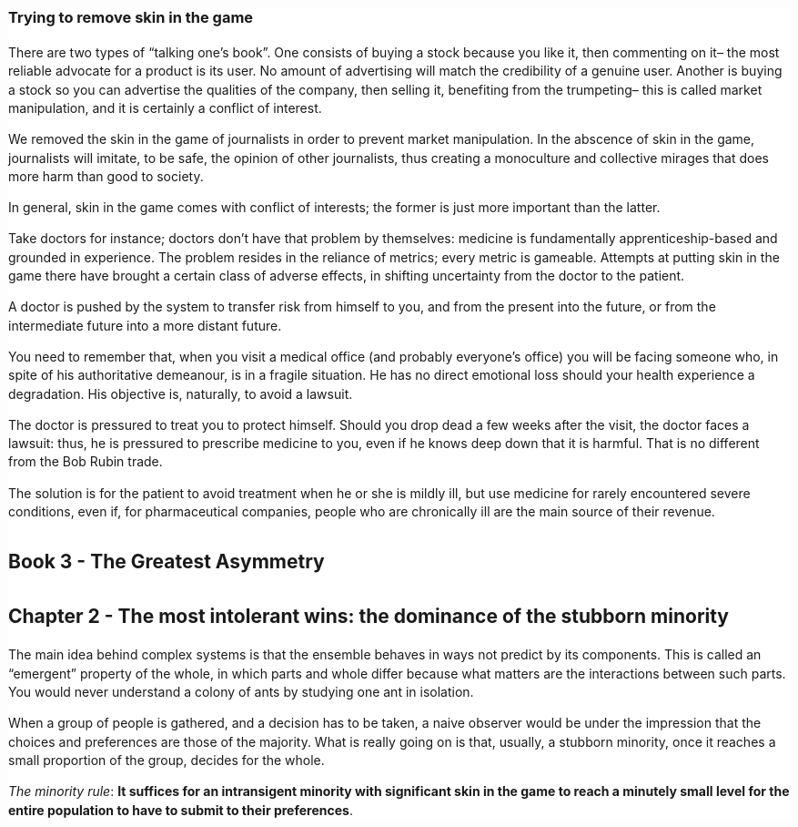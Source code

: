 ### Trying to remove skin in the game

There are two types of “talking one’s book”. One consists of buying a stock because you like it, then commenting on it– the most reliable advocate for a product is its user. No amount of advertising will match the credibility of a genuine user. Another is buying a stock so you can advertise the qualities of the company, then selling it, benefiting from the trumpeting– this is called market manipulation, and it is certainly a conflict of interest.

We removed the skin in the game of journalists in order to prevent market manipulation. In the abscence of skin in the game, journalists will imitate, to be safe, the opinion of other journalists, thus creating a monoculture and collective mirages that does more harm than good to society.

In general, skin in the game comes with conflict of interests; the former is just more important than the latter.

Take doctors for instance; doctors don’t have that problem by themselves: medicine is fundamentally apprenticeship-based and grounded in experience. The problem resides in the reliance of metrics; every metric is gameable. Attempts at putting skin in the game there have brought a certain class of adverse effects, in shifting uncertainty from the doctor to the patient.

A doctor is pushed by the system to transfer risk from himself to you, and from the present into the future, or from the intermediate future into a more distant future.

You need to remember that, when you visit a medical office (and probably everyone’s office) you will be facing someone who, in spite of his authoritative demeanour, is in a fragile situation. He has no direct emotional loss should your health experience a degradation. His objective is, naturally, to avoid a lawsuit.

The doctor is pressured to treat you to protect himself. Should you drop dead a few weeks after the visit, the doctor faces a lawsuit: thus, he is pressured to prescribe medicine to you, even if he knows deep down that it is harmful. That is no different from the Bob Rubin trade.

The solution is for the patient to avoid treatment when he or she is mildly ill, but use medicine for rarely encountered severe conditions, even if, for pharmaceutical companies, people who are chronically ill are the main source of their revenue.

## __Book 3 - The Greatest Asymmetry__

## Chapter 2 - The most intolerant wins: the dominance of the stubborn minority

The main idea behind complex systems is that the ensemble behaves in ways not predict by its components. This is called an “emergent” property of the whole, in which parts and whole differ because what matters are the interactions between such parts. You would never understand a colony of ants by studying one ant in isolation.

When a group of people is gathered, and a decision has to be taken, a naive observer would be under the impression that the choices and preferences are those of the majority. What is really going on is that, usually, a stubborn minority, once it reaches a small proportion of the group, decides for the whole.

*The minority rule*: __It suffices for an intransigent minority with significant skin in the game to reach a minutely small level for the entire population to have to submit to their preferences__.
